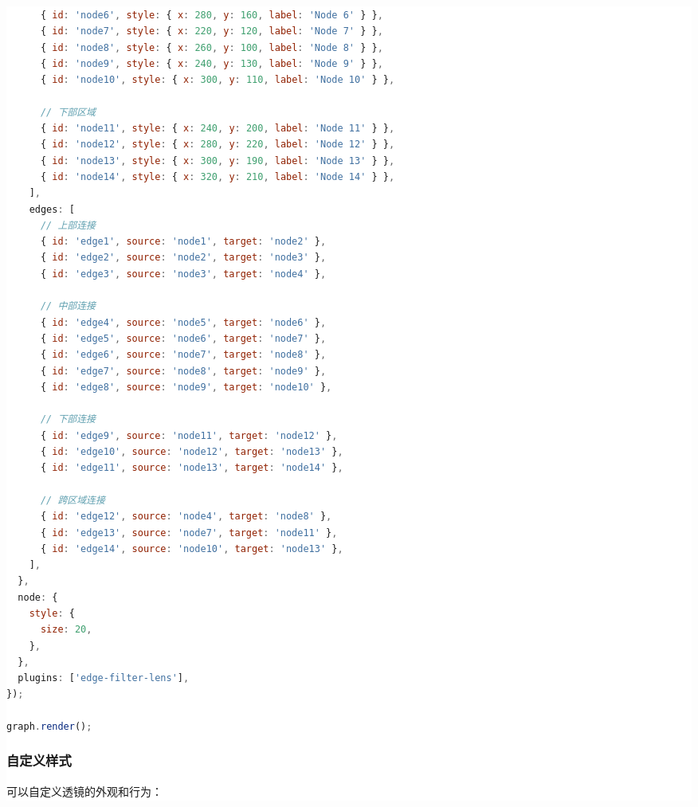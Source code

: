 ```js | ob { pin: false, inject: true }
      { id: 'node6', style: { x: 280, y: 160, label: 'Node 6' } },
      { id: 'node7', style: { x: 220, y: 120, label: 'Node 7' } },
      { id: 'node8', style: { x: 260, y: 100, label: 'Node 8' } },
      { id: 'node9', style: { x: 240, y: 130, label: 'Node 9' } },
      { id: 'node10', style: { x: 300, y: 110, label: 'Node 10' } },

      // 下部区域
      { id: 'node11', style: { x: 240, y: 200, label: 'Node 11' } },
      { id: 'node12', style: { x: 280, y: 220, label: 'Node 12' } },
      { id: 'node13', style: { x: 300, y: 190, label: 'Node 13' } },
      { id: 'node14', style: { x: 320, y: 210, label: 'Node 14' } },
    ],
    edges: [
      // 上部连接
      { id: 'edge1', source: 'node1', target: 'node2' },
      { id: 'edge2', source: 'node2', target: 'node3' },
      { id: 'edge3', source: 'node3', target: 'node4' },

      // 中部连接
      { id: 'edge4', source: 'node5', target: 'node6' },
      { id: 'edge5', source: 'node6', target: 'node7' },
      { id: 'edge6', source: 'node7', target: 'node8' },
      { id: 'edge7', source: 'node8', target: 'node9' },
      { id: 'edge8', source: 'node9', target: 'node10' },

      // 下部连接
      { id: 'edge9', source: 'node11', target: 'node12' },
      { id: 'edge10', source: 'node12', target: 'node13' },
      { id: 'edge11', source: 'node13', target: 'node14' },

      // 跨区域连接
      { id: 'edge12', source: 'node4', target: 'node8' },
      { id: 'edge13', source: 'node7', target: 'node11' },
      { id: 'edge14', source: 'node10', target: 'node13' },
    ],
  },
  node: {
    style: {
      size: 20,
    },
  },
  plugins: ['edge-filter-lens'],
});

graph.render();
```

### 自定义样式

可以自定义透镜的外观和行为：
